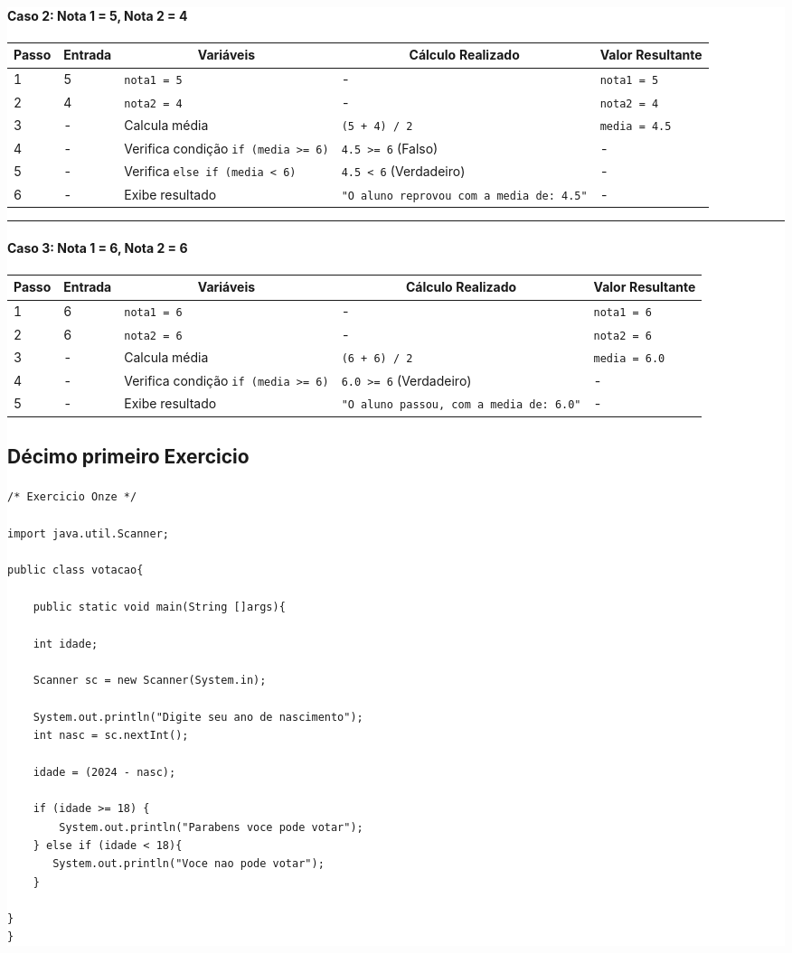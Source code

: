 
#### Caso 2: Nota 1 = 5, Nota 2 = 4

| Passo | Entrada | Variáveis | Cálculo Realizado | Valor Resultante |
|-------|--------------------|----------------------|------------------|----------------|
| 1     | 5                 | `nota1 = 5`          | -                | `nota1 = 5` |
| 2     | 4                 | `nota2 = 4`          | -                | `nota2 = 4` |
| 3     | -                 | Calcula média        | `(5 + 4) / 2` | `media = 4.5` |
| 4     | -                 | Verifica condição `if (media >= 6)` | `4.5 >= 6` (Falso) | - |
| 5     | -                 | Verifica `else if (media < 6)` | `4.5 < 6` (Verdadeiro) | - |
| 6     | -                 | Exibe resultado      | `"O aluno reprovou com a media de: 4.5"` | - |

---

#### Caso 3: Nota 1 = 6, Nota 2 = 6

| Passo | Entrada | Variáveis | Cálculo Realizado | Valor Resultante |
|-------|--------------------|----------------------|------------------|----------------|
| 1     | 6                 | `nota1 = 6`          | -                | `nota1 = 6` |
| 2     | 6                 | `nota2 = 6`          | -                | `nota2 = 6` |
| 3     | -                 | Calcula média        | `(6 + 6) / 2` | `media = 6.0` |
| 4     | -                 | Verifica condição `if (media >= 6)` | `6.0 >= 6` (Verdadeiro) | - |
| 5     | -                 | Exibe resultado      | `"O aluno passou, com a media de: 6.0"` | - |



## Décimo primeiro Exercicio ## 

```
/* Exercicio Onze */

import java.util.Scanner; 

public class votacao{
    
    public static void main(String []args){
        
    int idade;

    Scanner sc = new Scanner(System.in);

    System.out.println("Digite seu ano de nascimento");
    int nasc = sc.nextInt();
    
    idade = (2024 - nasc);
    
    if (idade >= 18) {
        System.out.println("Parabens voce pode votar");
    } else if (idade < 18){
       System.out.println("Voce nao pode votar");
    }

}
}
```
